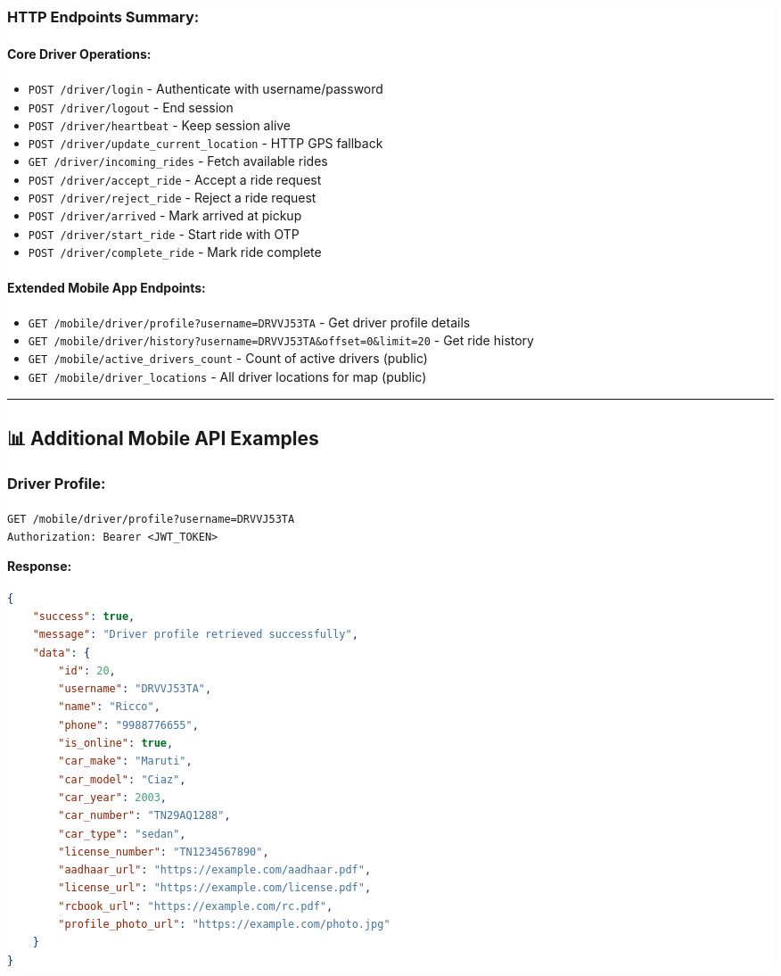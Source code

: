 ### **HTTP Endpoints Summary:**

#### **Core Driver Operations:**
- `POST /driver/login` - Authenticate with username/password
- `POST /driver/logout` - End session
- `POST /driver/heartbeat` - Keep session alive
- `POST /driver/update_current_location` - HTTP GPS fallback
- `GET /driver/incoming_rides` - Fetch available rides
- `POST /driver/accept_ride` - Accept a ride request
- `POST /driver/reject_ride` - Reject a ride request  
- `POST /driver/arrived` - Mark arrived at pickup
- `POST /driver/start_ride` - Start ride with OTP
- `POST /driver/complete_ride` - Mark ride complete

#### **Extended Mobile App Endpoints:**
- `GET /mobile/driver/profile?username=DRVVJ53TA` - Get driver profile details
- `GET /mobile/driver/history?username=DRVVJ53TA&offset=0&limit=20` - Get ride history
- `GET /mobile/active_drivers_count` - Count of active drivers (public)
- `GET /mobile/driver_locations` - All driver locations for map (public)

---

## 📊 **Additional Mobile API Examples**

### **Driver Profile:**
```http
GET /mobile/driver/profile?username=DRVVJ53TA
Authorization: Bearer <JWT_TOKEN>
```

**Response:**
```json
{
    "success": true,
    "message": "Driver profile retrieved successfully",
    "data": {
        "id": 20,
        "username": "DRVVJ53TA",
        "name": "Ricco",
        "phone": "9988776655",
        "is_online": true,
        "car_make": "Maruti",
        "car_model": "Ciaz", 
        "car_year": 2003,
        "car_number": "TN29AQ1288",
        "car_type": "sedan",
        "license_number": "TN1234567890",
        "aadhaar_url": "https://example.com/aadhaar.pdf",
        "license_url": "https://example.com/license.pdf",
        "rcbook_url": "https://example.com/rc.pdf",
        "profile_photo_url": "https://example.com/photo.jpg"
    }
}
```
